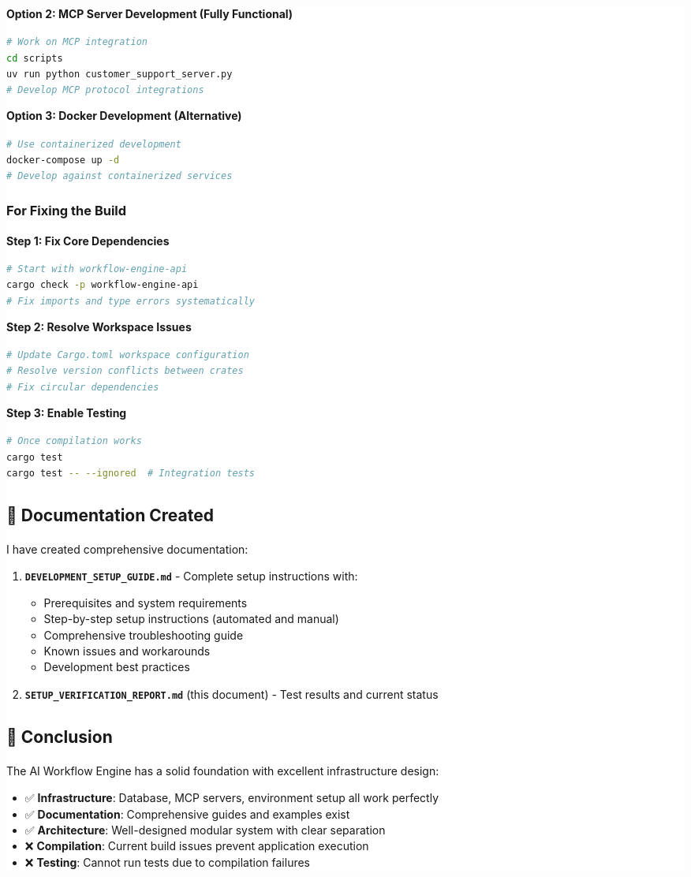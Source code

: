 **Option 2: MCP Server Development (Fully Functional)**
```bash
# Work on MCP integration
cd scripts
uv run python customer_support_server.py
# Develop MCP protocol integrations
```

**Option 3: Docker Development (Alternative)**
```bash
# Use containerized development
docker-compose up -d
# Develop against containerized services
```

### For Fixing the Build

**Step 1: Fix Core Dependencies**
```bash
# Start with workflow-engine-api
cargo check -p workflow-engine-api
# Fix imports and type errors systematically
```

**Step 2: Resolve Workspace Issues**
```bash
# Update Cargo.toml workspace configuration
# Resolve version conflicts between crates
# Fix circular dependencies
```

**Step 3: Enable Testing**
```bash
# Once compilation works
cargo test
cargo test -- --ignored  # Integration tests
```

## 📄 Documentation Created

I have created comprehensive documentation:

1. **`DEVELOPMENT_SETUP_GUIDE.md`** - Complete setup instructions with:
   - Prerequisites and system requirements
   - Step-by-step setup instructions (automated and manual)
   - Comprehensive troubleshooting guide
   - Known issues and workarounds
   - Development best practices

2. **`SETUP_VERIFICATION_REPORT.md`** (this document) - Test results and current status

## 🎯 Conclusion

The AI Workflow Engine has a solid foundation with excellent infrastructure design:

- ✅ **Infrastructure**: Database, MCP servers, environment setup all work perfectly
- ✅ **Documentation**: Comprehensive guides and examples exist
- ✅ **Architecture**: Well-designed modular system with clear separation
- ❌ **Compilation**: Current build issues prevent application execution
- ❌ **Testing**: Cannot run tests due to compilation failures
